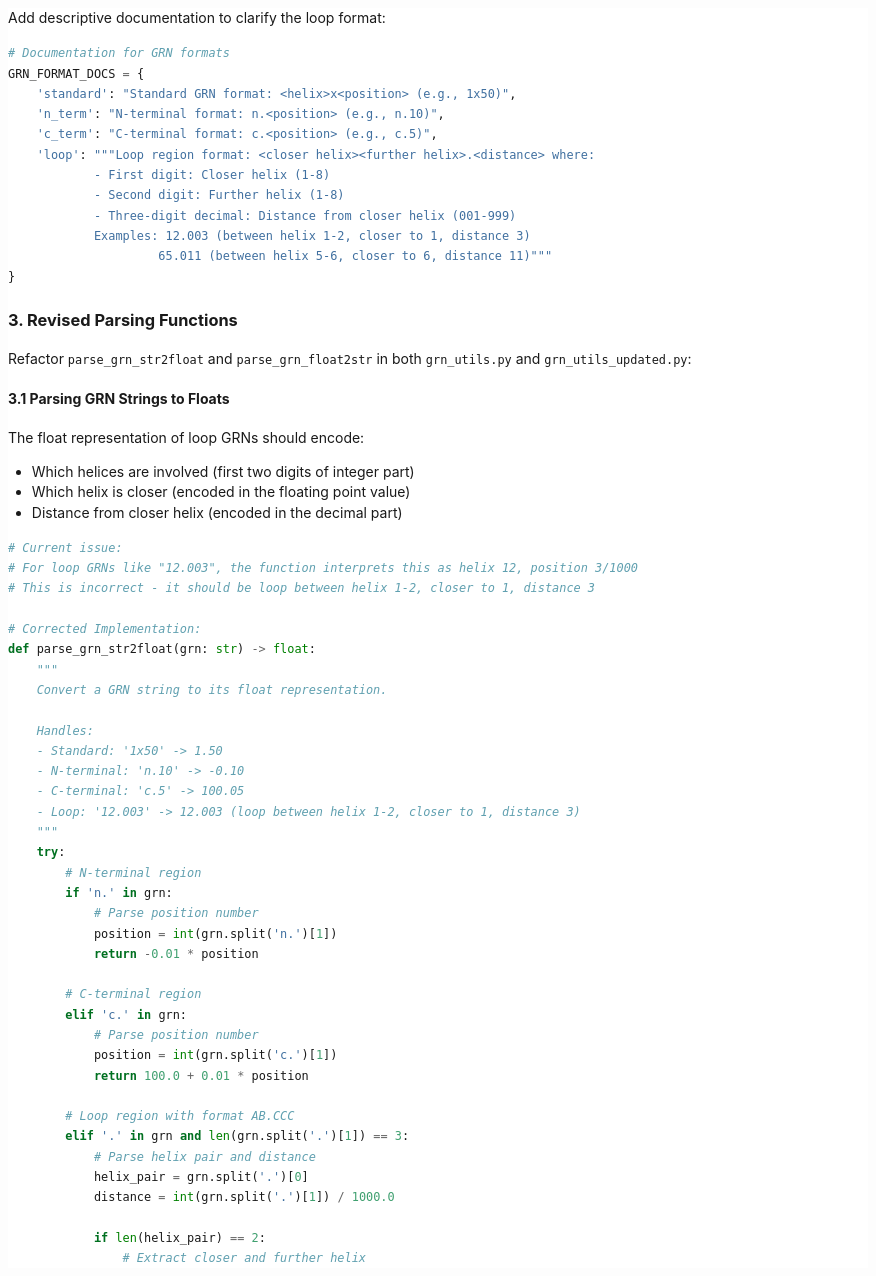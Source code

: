 Add descriptive documentation to clarify the loop format:

```python
# Documentation for GRN formats
GRN_FORMAT_DOCS = {
    'standard': "Standard GRN format: <helix>x<position> (e.g., 1x50)",
    'n_term': "N-terminal format: n.<position> (e.g., n.10)",
    'c_term': "C-terminal format: c.<position> (e.g., c.5)",
    'loop': """Loop region format: <closer helix><further helix>.<distance> where:
            - First digit: Closer helix (1-8)
            - Second digit: Further helix (1-8)
            - Three-digit decimal: Distance from closer helix (001-999)
            Examples: 12.003 (between helix 1-2, closer to 1, distance 3)
                     65.011 (between helix 5-6, closer to 6, distance 11)"""
}
```

### 3. Revised Parsing Functions

Refactor `parse_grn_str2float` and `parse_grn_float2str` in both `grn_utils.py` and `grn_utils_updated.py`:

#### 3.1 Parsing GRN Strings to Floats

The float representation of loop GRNs should encode:
- Which helices are involved (first two digits of integer part)
- Which helix is closer (encoded in the floating point value)
- Distance from closer helix (encoded in the decimal part)

```python
# Current issue:
# For loop GRNs like "12.003", the function interprets this as helix 12, position 3/1000
# This is incorrect - it should be loop between helix 1-2, closer to 1, distance 3

# Corrected Implementation:
def parse_grn_str2float(grn: str) -> float:
    """
    Convert a GRN string to its float representation.
    
    Handles:
    - Standard: '1x50' -> 1.50
    - N-terminal: 'n.10' -> -0.10
    - C-terminal: 'c.5' -> 100.05
    - Loop: '12.003' -> 12.003 (loop between helix 1-2, closer to 1, distance 3)
    """
    try:
        # N-terminal region
        if 'n.' in grn:
            # Parse position number
            position = int(grn.split('n.')[1])
            return -0.01 * position
            
        # C-terminal region
        elif 'c.' in grn:
            # Parse position number
            position = int(grn.split('c.')[1])
            return 100.0 + 0.01 * position
            
        # Loop region with format AB.CCC
        elif '.' in grn and len(grn.split('.')[1]) == 3:
            # Parse helix pair and distance
            helix_pair = grn.split('.')[0]
            distance = int(grn.split('.')[1]) / 1000.0
            
            if len(helix_pair) == 2:
                # Extract closer and further helix
```